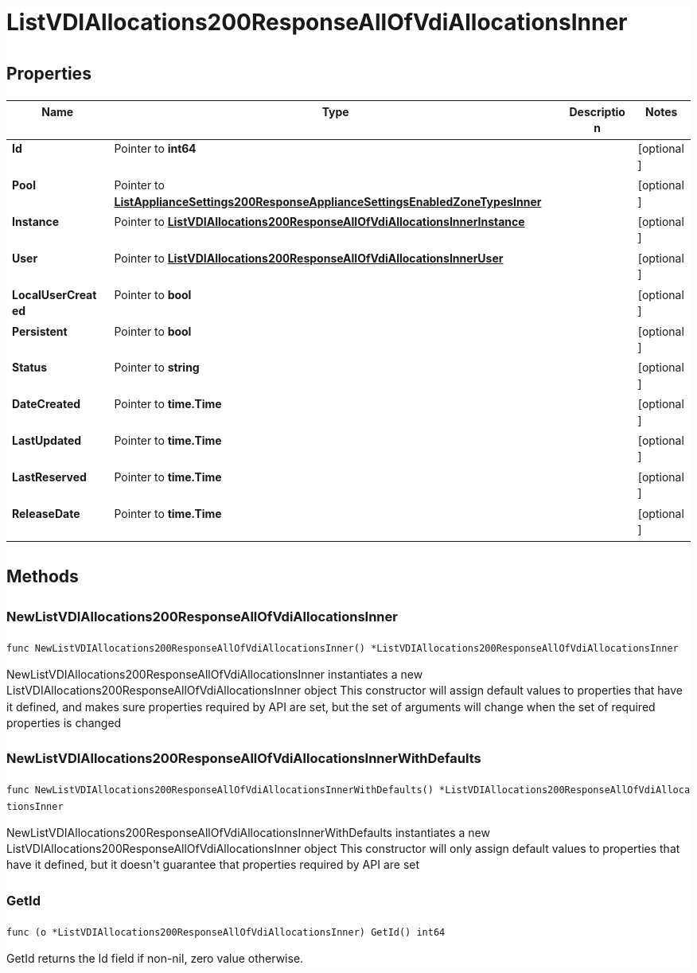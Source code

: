 # ListVDIAllocations200ResponseAllOfVdiAllocationsInner

## Properties

Name | Type | Description | Notes
------------ | ------------- | ------------- | -------------
**Id** | Pointer to **int64** |  | [optional] 
**Pool** | Pointer to [**ListApplianceSettings200ResponseApplianceSettingsEnabledZoneTypesInner**](ListApplianceSettings200ResponseApplianceSettingsEnabledZoneTypesInner.md) |  | [optional] 
**Instance** | Pointer to [**ListVDIAllocations200ResponseAllOfVdiAllocationsInnerInstance**](ListVDIAllocations200ResponseAllOfVdiAllocationsInnerInstance.md) |  | [optional] 
**User** | Pointer to [**ListVDIAllocations200ResponseAllOfVdiAllocationsInnerUser**](ListVDIAllocations200ResponseAllOfVdiAllocationsInnerUser.md) |  | [optional] 
**LocalUserCreated** | Pointer to **bool** |  | [optional] 
**Persistent** | Pointer to **bool** |  | [optional] 
**Status** | Pointer to **string** |  | [optional] 
**DateCreated** | Pointer to **time.Time** |  | [optional] 
**LastUpdated** | Pointer to **time.Time** |  | [optional] 
**LastReserved** | Pointer to **time.Time** |  | [optional] 
**ReleaseDate** | Pointer to **time.Time** |  | [optional] 

## Methods

### NewListVDIAllocations200ResponseAllOfVdiAllocationsInner

`func NewListVDIAllocations200ResponseAllOfVdiAllocationsInner() *ListVDIAllocations200ResponseAllOfVdiAllocationsInner`

NewListVDIAllocations200ResponseAllOfVdiAllocationsInner instantiates a new ListVDIAllocations200ResponseAllOfVdiAllocationsInner object
This constructor will assign default values to properties that have it defined,
and makes sure properties required by API are set, but the set of arguments
will change when the set of required properties is changed

### NewListVDIAllocations200ResponseAllOfVdiAllocationsInnerWithDefaults

`func NewListVDIAllocations200ResponseAllOfVdiAllocationsInnerWithDefaults() *ListVDIAllocations200ResponseAllOfVdiAllocationsInner`

NewListVDIAllocations200ResponseAllOfVdiAllocationsInnerWithDefaults instantiates a new ListVDIAllocations200ResponseAllOfVdiAllocationsInner object
This constructor will only assign default values to properties that have it defined,
but it doesn't guarantee that properties required by API are set

### GetId

`func (o *ListVDIAllocations200ResponseAllOfVdiAllocationsInner) GetId() int64`

GetId returns the Id field if non-nil, zero value otherwise.
